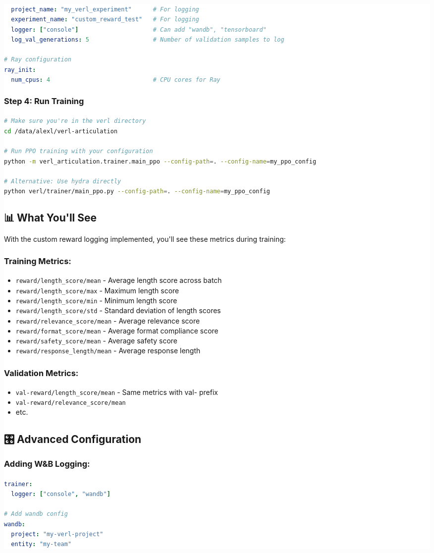 ```yaml
  project_name: "my_verl_experiment"      # For logging
  experiment_name: "custom_reward_test"   # For logging
  logger: ["console"]                     # Can add "wandb", "tensorboard"
  log_val_generations: 5                  # Number of validation samples to log

# Ray configuration
ray_init:
  num_cpus: 4                             # CPU cores for Ray
```

### Step 4: Run Training

```bash
# Make sure you're in the verl directory
cd /data/alexl/verl-articulation

# Run PPO training with your configuration
python -m verl_articulation.trainer.main_ppo --config-path=. --config-name=my_ppo_config

# Alternative: Use hydra directly
python verl/trainer/main_ppo.py --config-path=. --config-name=my_ppo_config
```

## 📊 What You'll See

With the custom reward logging implemented, you'll see these metrics during training:

### Training Metrics:
- `reward/length_score/mean` - Average length score across batch
- `reward/length_score/max` - Maximum length score  
- `reward/length_score/min` - Minimum length score
- `reward/length_score/std` - Standard deviation of length scores
- `reward/relevance_score/mean` - Average relevance score
- `reward/format_score/mean` - Average format compliance score
- `reward/safety_score/mean` - Average safety score
- `reward/response_length/mean` - Average response length

### Validation Metrics:
- `val-reward/length_score/mean` - Same metrics with val- prefix
- `val-reward/relevance_score/mean`
- etc.

## 🎛️ Advanced Configuration

### Adding W&B Logging:
```yaml
trainer:
  logger: ["console", "wandb"]
  
# Add wandb config
wandb:
  project: "my-verl-project"
  entity: "my-team"
```
